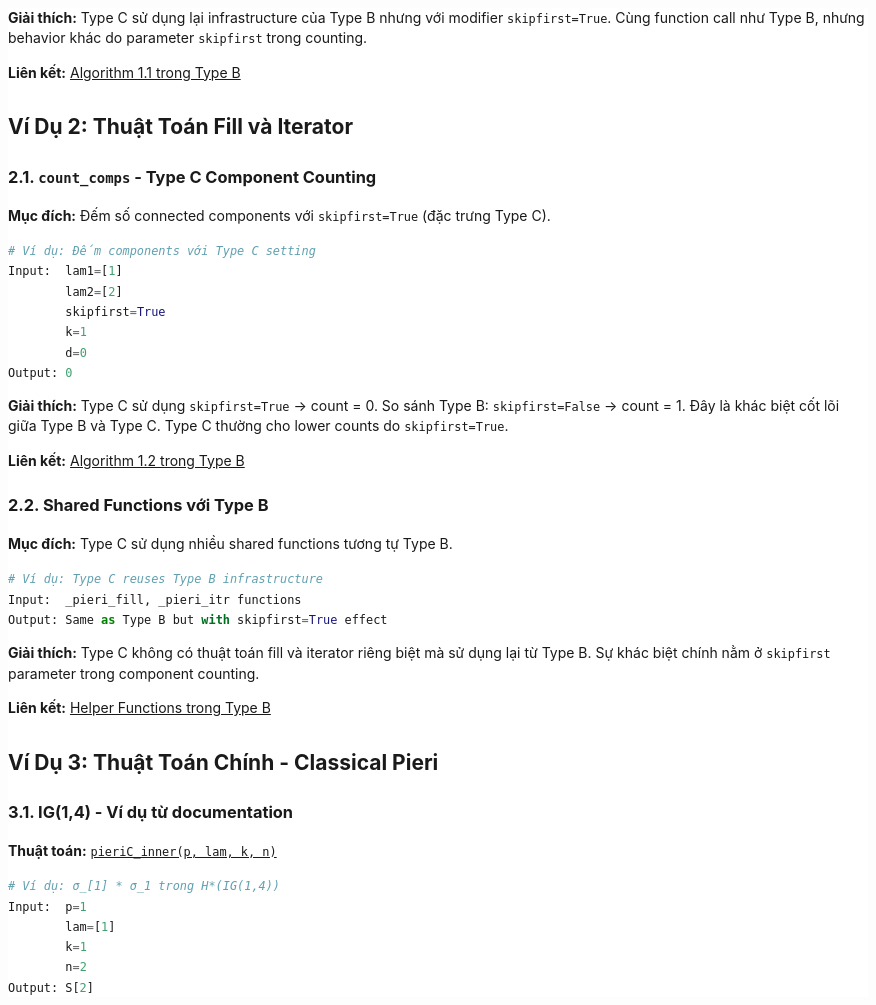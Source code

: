 **Giải thích:** Type C sử dụng lại infrastructure của Type B nhưng với modifier `skipfirst=True`. Cùng function call như Type B, nhưng behavior khác do parameter `skipfirst` trong counting.

**Liên kết:** [Algorithm 1.1 trong Type B](./pieri_typeB_algorithms.md#1-pieri_setp-lam-k-n-d)

## Ví Dụ 2: Thuật Toán Fill và Iterator

### 2.1. `count_comps` - Type C Component Counting

**Mục đích:** Đếm số connected components với `skipfirst=True` (đặc trưng Type C).

```python
# Ví dụ: Đếm components với Type C setting
Input:  lam1=[1]
        lam2=[2]
        skipfirst=True
        k=1
        d=0
Output: 0
```

**Giải thích:** Type C sử dụng `skipfirst=True` → count = 0. So sánh Type B: `skipfirst=False` → count = 1. Đây là khác biệt cốt lõi giữa Type B và Type C. Type C thường cho lower counts do `skipfirst=True`.

**Liên kết:** [Algorithm 1.2 trong Type B](./pieri_typeB_algorithms.md#2-count_compslam1-lam2-skipfirst-k-d)

### 2.2. Shared Functions với Type B

**Mục đích:** Type C sử dụng nhiều shared functions tương tự Type B.

```python
# Ví dụ: Type C reuses Type B infrastructure
Input:  _pieri_fill, _pieri_itr functions
Output: Same as Type B but with skipfirst=True effect
```

**Giải thích:** Type C không có thuật toán fill và iterator riêng biệt mà sử dụng lại từ Type B. Sự khác biệt chính nằm ở `skipfirst` parameter trong component counting.

**Liên kết:** [Helper Functions trong Type B](./pieri_typeB_algorithms.md#thu-t-to-n-h-tr)

## Ví Dụ 3: Thuật Toán Chính - Classical Pieri

### 3.1. IG(1,4) - Ví dụ từ documentation

**Thuật toán:** [`pieriC_inner(p, lam, k, n)`](./pieri_typeC_algorithms.md#thu-t-to-n-ch-nh-piericinneri-lam-k-n)

```python
# Ví dụ: σ_[1] * σ_1 trong H*(IG(1,4))
Input:  p=1
        lam=[1]
        k=1
        n=2
Output: S[2]
```
